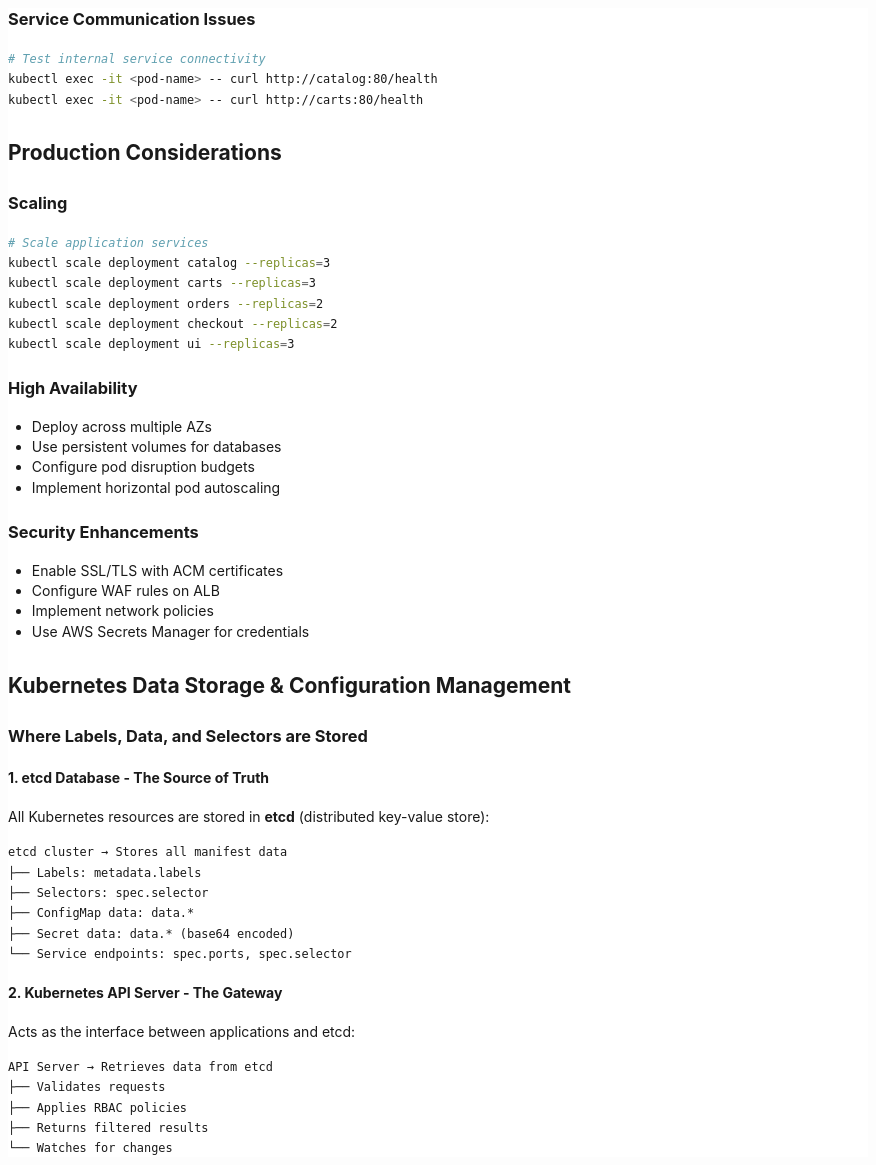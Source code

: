 ### Service Communication Issues
```bash
# Test internal service connectivity
kubectl exec -it <pod-name> -- curl http://catalog:80/health
kubectl exec -it <pod-name> -- curl http://carts:80/health
```

## Production Considerations

### Scaling
```bash
# Scale application services
kubectl scale deployment catalog --replicas=3
kubectl scale deployment carts --replicas=3
kubectl scale deployment orders --replicas=2
kubectl scale deployment checkout --replicas=2
kubectl scale deployment ui --replicas=3
```

### High Availability
- Deploy across multiple AZs
- Use persistent volumes for databases
- Configure pod disruption budgets
- Implement horizontal pod autoscaling

### Security Enhancements
- Enable SSL/TLS with ACM certificates
- Configure WAF rules on ALB
- Implement network policies
- Use AWS Secrets Manager for credentials

## Kubernetes Data Storage & Configuration Management

### Where Labels, Data, and Selectors are Stored

#### **1. etcd Database - The Source of Truth**
All Kubernetes resources are stored in **etcd** (distributed key-value store):
```
etcd cluster → Stores all manifest data
├── Labels: metadata.labels
├── Selectors: spec.selector  
├── ConfigMap data: data.*
├── Secret data: data.* (base64 encoded)
└── Service endpoints: spec.ports, spec.selector
```

#### **2. Kubernetes API Server - The Gateway**
Acts as the interface between applications and etcd:
```
API Server → Retrieves data from etcd
├── Validates requests
├── Applies RBAC policies
├── Returns filtered results
└── Watches for changes
```
